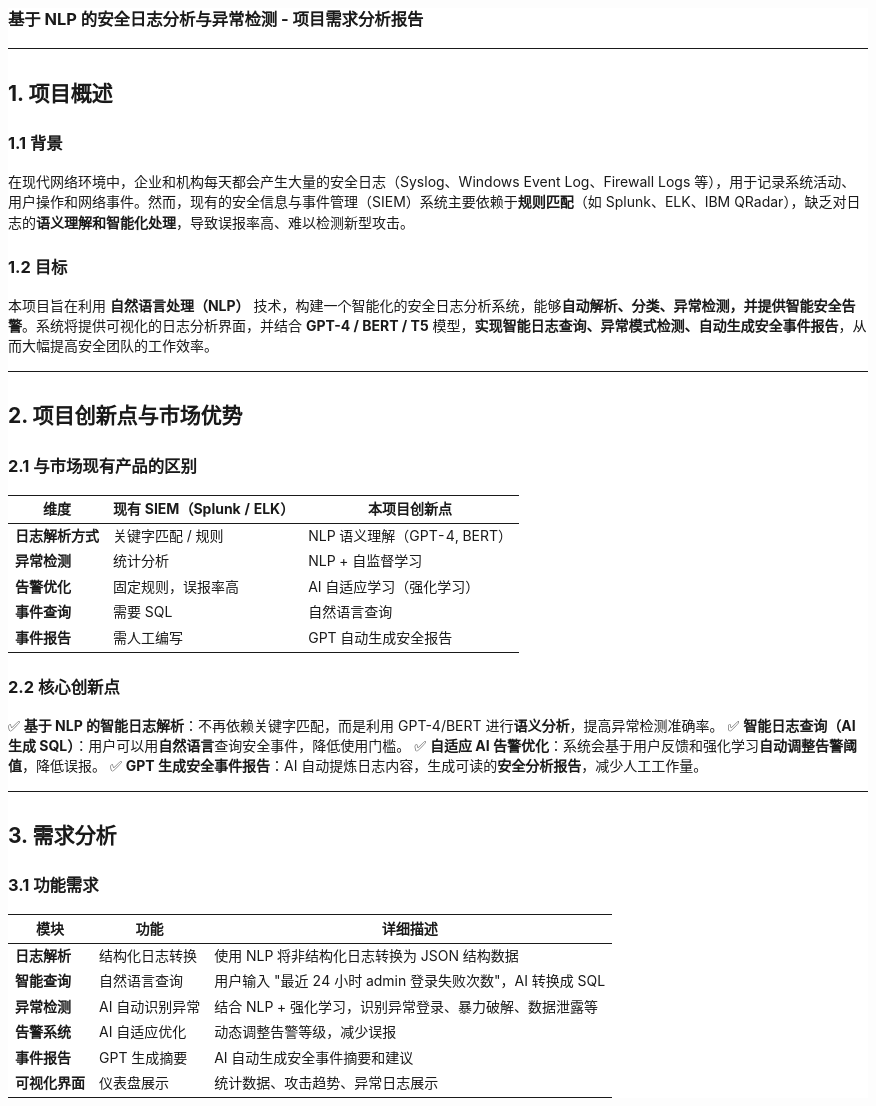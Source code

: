 ### **基于 NLP 的安全日志分析与异常检测 - 项目需求分析报告**

------

## **1. 项目概述**

### **1.1 背景**

在现代网络环境中，企业和机构每天都会产生大量的安全日志（Syslog、Windows Event Log、Firewall Logs 等），用于记录系统活动、用户操作和网络事件。然而，现有的安全信息与事件管理（SIEM）系统主要依赖于**规则匹配**（如 Splunk、ELK、IBM QRadar），缺乏对日志的**语义理解和智能化处理**，导致误报率高、难以检测新型攻击。

### **1.2 目标**

本项目旨在利用 **自然语言处理（NLP）** 技术，构建一个智能化的安全日志分析系统，能够**自动解析、分类、异常检测，并提供智能安全告警**。系统将提供可视化的日志分析界面，并结合 **GPT-4 / BERT / T5** 模型，**实现智能日志查询、异常模式检测、自动生成安全事件报告**，从而大幅提高安全团队的工作效率。

------

## **2. 项目创新点与市场优势**

### **2.1 与市场现有产品的区别**

| 维度             | 现有 SIEM（Splunk / ELK） | 本项目创新点                |
| ---------------- | ------------------------- | --------------------------- |
| **日志解析方式** | 关键字匹配 / 规则         | NLP 语义理解（GPT-4, BERT） |
| **异常检测**     | 统计分析                  | NLP + 自监督学习            |
| **告警优化**     | 固定规则，误报率高        | AI 自适应学习（强化学习）   |
| **事件查询**     | 需要 SQL                  | 自然语言查询                |
| **事件报告**     | 需人工编写                | GPT 自动生成安全报告        |

### **2.2 核心创新点**

✅ **基于 NLP 的智能日志解析**：不再依赖关键字匹配，而是利用 GPT-4/BERT 进行**语义分析**，提高异常检测准确率。
 ✅ **智能日志查询（AI 生成 SQL）**：用户可以用**自然语言**查询安全事件，降低使用门槛。
 ✅ **自适应 AI 告警优化**：系统会基于用户反馈和强化学习**自动调整告警阈值**，降低误报。
 ✅ **GPT 生成安全事件报告**：AI 自动提炼日志内容，生成可读的**安全分析报告**，减少人工工作量。

------

## **3. 需求分析**

### **3.1 功能需求**

| **模块**       | **功能**        | **详细描述**                                              |
| -------------- | --------------- | --------------------------------------------------------- |
| **日志解析**   | 结构化日志转换  | 使用 NLP 将非结构化日志转换为 JSON 结构数据               |
| **智能查询**   | 自然语言查询    | 用户输入 "最近 24 小时 admin 登录失败次数"，AI 转换成 SQL |
| **异常检测**   | AI 自动识别异常 | 结合 NLP + 强化学习，识别异常登录、暴力破解、数据泄露等   |
| **告警系统**   | AI 自适应优化   | 动态调整告警等级，减少误报                                |
| **事件报告**   | GPT 生成摘要    | AI 自动生成安全事件摘要和建议                             |
| **可视化界面** | 仪表盘展示      | 统计数据、攻击趋势、异常日志展示                          |
